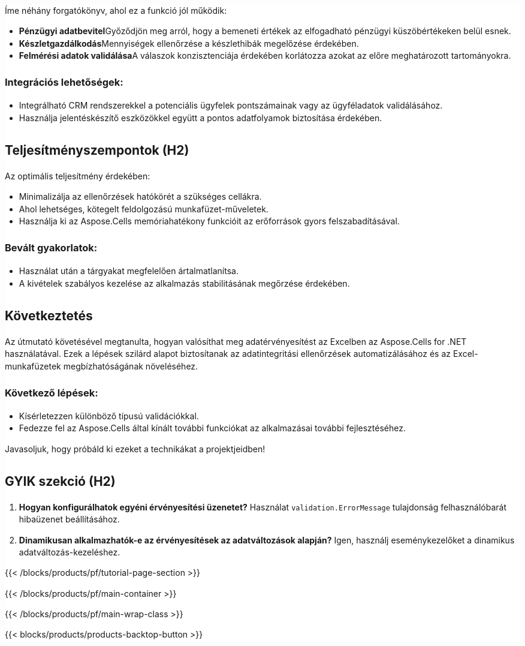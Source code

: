 Íme néhány forgatókönyv, ahol ez a funkció jól működik:
- **Pénzügyi adatbevitel**Győződjön meg arról, hogy a bemeneti értékek az elfogadható pénzügyi küszöbértékeken belül esnek.
- **Készletgazdálkodás**Mennyiségek ellenőrzése a készlethibák megelőzése érdekében.
- **Felmérési adatok validálása**A válaszok konzisztenciája érdekében korlátozza azokat az előre meghatározott tartományokra.

### Integrációs lehetőségek:
- Integrálható CRM rendszerekkel a potenciális ügyfelek pontszámainak vagy az ügyféladatok validálásához.
- Használja jelentéskészítő eszközökkel együtt a pontos adatfolyamok biztosítása érdekében.

## Teljesítményszempontok (H2)

Az optimális teljesítmény érdekében:
- Minimalizálja az ellenőrzések hatókörét a szükséges cellákra.
- Ahol lehetséges, kötegelt feldolgozású munkafüzet-műveletek.
- Használja ki az Aspose.Cells memóriahatékony funkcióit az erőforrások gyors felszabadításával.

### Bevált gyakorlatok:
- Használat után a tárgyakat megfelelően ártalmatlanítsa.
- A kivételek szabályos kezelése az alkalmazás stabilitásának megőrzése érdekében.

## Következtetés

Az útmutató követésével megtanulta, hogyan valósíthat meg adatérvényesítést az Excelben az Aspose.Cells for .NET használatával. Ezek a lépések szilárd alapot biztosítanak az adatintegritási ellenőrzések automatizálásához és az Excel-munkafüzetek megbízhatóságának növeléséhez.

### Következő lépések:
- Kísérletezzen különböző típusú validációkkal.
- Fedezze fel az Aspose.Cells által kínált további funkciókat az alkalmazásai további fejlesztéséhez.

Javasoljuk, hogy próbáld ki ezeket a technikákat a projektjeidben!

## GYIK szekció (H2)

1. **Hogyan konfigurálhatok egyéni érvényesítési üzenetet?**
   Használat `validation.ErrorMessage` tulajdonság felhasználóbarát hibaüzenet beállításához.

2. **Dinamikusan alkalmazhatók-e az érvényesítések az adatváltozások alapján?**
   Igen, használj eseménykezelőket a dinamikus adatváltozás-kezeléshez.

{{< /blocks/products/pf/tutorial-page-section >}}

{{< /blocks/products/pf/main-container >}}

{{< /blocks/products/pf/main-wrap-class >}}

{{< blocks/products/products-backtop-button >}}